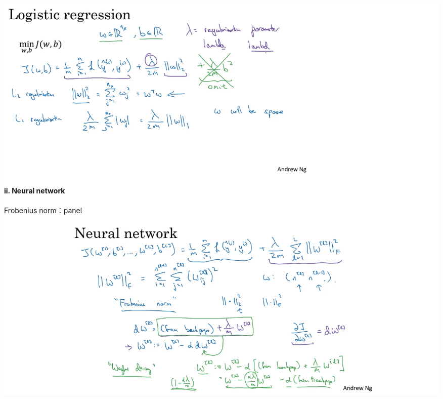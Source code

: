   <img src="../res/img/img5.png" width="600"/>
</p>

#### ii. Neural network 

Frobenius norm：panel

<p align="center">
  <img src="../res/img/img6.png" width="600"/>
</p>
